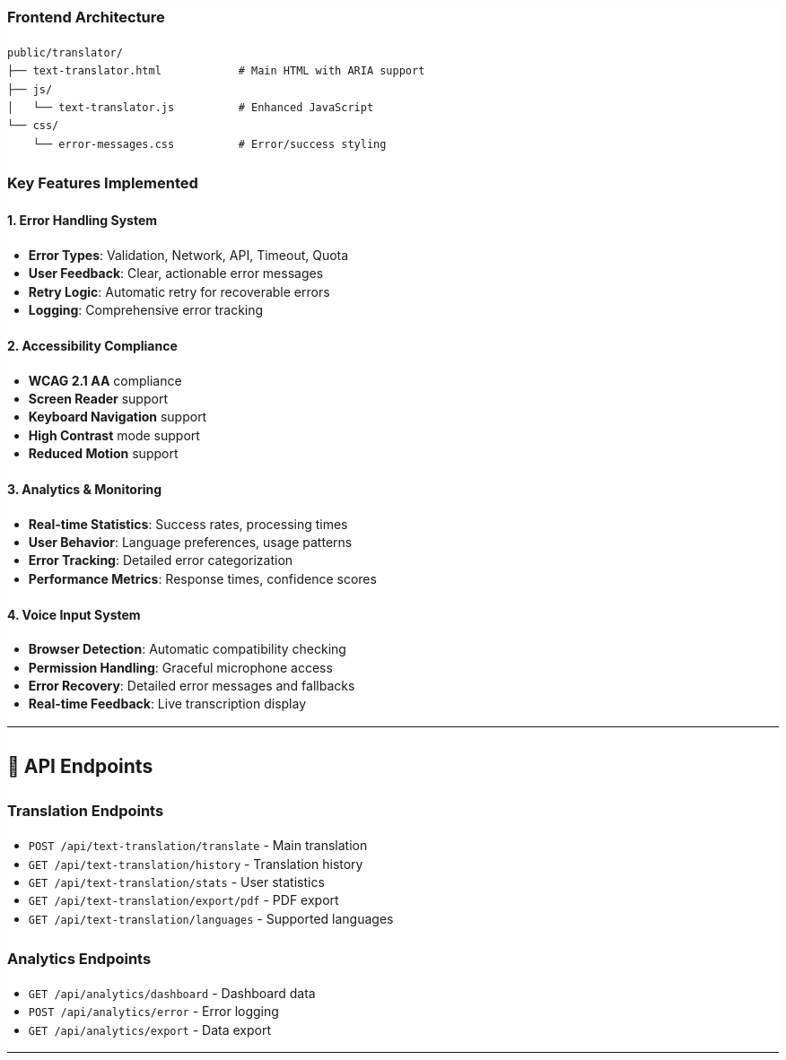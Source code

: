 ### **Frontend Architecture**
```
public/translator/
├── text-translator.html            # Main HTML with ARIA support
├── js/
│   └── text-translator.js          # Enhanced JavaScript
└── css/
    └── error-messages.css          # Error/success styling
```

### **Key Features Implemented**

#### **1. Error Handling System**
- **Error Types**: Validation, Network, API, Timeout, Quota
- **User Feedback**: Clear, actionable error messages
- **Retry Logic**: Automatic retry for recoverable errors
- **Logging**: Comprehensive error tracking

#### **2. Accessibility Compliance**
- **WCAG 2.1 AA** compliance
- **Screen Reader** support
- **Keyboard Navigation** support
- **High Contrast** mode support
- **Reduced Motion** support

#### **3. Analytics & Monitoring**
- **Real-time Statistics**: Success rates, processing times
- **User Behavior**: Language preferences, usage patterns
- **Error Tracking**: Detailed error categorization
- **Performance Metrics**: Response times, confidence scores

#### **4. Voice Input System**
- **Browser Detection**: Automatic compatibility checking
- **Permission Handling**: Graceful microphone access
- **Error Recovery**: Detailed error messages and fallbacks
- **Real-time Feedback**: Live transcription display

---

## 🚀 **API Endpoints**

### **Translation Endpoints**
- `POST /api/text-translation/translate` - Main translation
- `GET /api/text-translation/history` - Translation history
- `GET /api/text-translation/stats` - User statistics
- `GET /api/text-translation/export/pdf` - PDF export
- `GET /api/text-translation/languages` - Supported languages

### **Analytics Endpoints**
- `GET /api/analytics/dashboard` - Dashboard data
- `POST /api/analytics/error` - Error logging
- `GET /api/analytics/export` - Data export

---